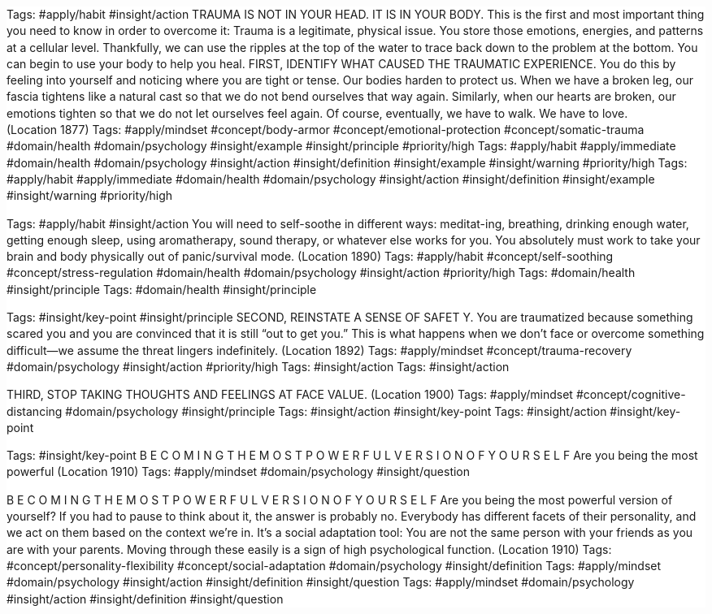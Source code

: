 Tags: #apply/habit #insight/action
TRAUMA IS NOT IN YOUR HEAD. IT IS IN YOUR BODY. This is the first and most important thing you need to know in order to overcome it: Trauma is a legitimate, physical issue. You store those emotions, energies, and patterns at a cellular level. Thankfully, we can use the ripples at the top of the water to trace back down to the problem at the bottom. You can begin to use your body to help you heal. FIRST, IDENTIFY WHAT CAUSED THE TRAUMATIC EXPERIENCE. You do this by feeling into yourself and noticing where you are tight or tense. Our bodies harden to protect us. When we have a broken leg, our fascia tightens like a natural cast so that we do not bend ourselves that way again. Similarly, when our hearts are broken, our emotions tighten so that we do not let ourselves feel again. Of course, eventually, we have to walk. We have to love. (Location 1877)
Tags: #apply/mindset #concept/body-armor #concept/emotional-protection #concept/somatic-trauma #domain/health #domain/psychology #insight/example #insight/principle #priority/high
Tags: #apply/habit #apply/immediate #domain/health #domain/psychology #insight/action #insight/definition #insight/example #insight/warning #priority/high
Tags: #apply/habit #apply/immediate #domain/health #domain/psychology #insight/action #insight/definition #insight/example #insight/warning #priority/high
  
Tags: #apply/habit #insight/action
You will need to self-soothe in different ways: meditat-ing, breathing, drinking enough water, getting enough sleep, using aromatherapy, sound therapy, or whatever else works for you. You absolutely must work to take your brain and body physically out of panic/survival mode. (Location 1890)
Tags: #apply/habit #concept/self-soothing #concept/stress-regulation #domain/health #domain/psychology #insight/action #priority/high
Tags: #domain/health #insight/principle
Tags: #domain/health #insight/principle
  
Tags: #insight/key-point #insight/principle
SECOND, REINSTATE A SENSE OF SAFET Y. You are traumatized because something scared you and you are convinced that it is still “out to get you.” This is what happens when we don’t face or overcome something difficult—we assume the threat lingers indefinitely. (Location 1892)
Tags: #apply/mindset #concept/trauma-recovery #domain/psychology #insight/action #priority/high
Tags: #insight/action
Tags: #insight/action
  
THIRD, STOP TAKING THOUGHTS AND FEELINGS AT FACE VALUE. (Location 1900)
Tags: #apply/mindset #concept/cognitive-distancing #domain/psychology #insight/principle
Tags: #insight/action #insight/key-point
Tags: #insight/action #insight/key-point
  
Tags: #insight/key-point
B E C O M I N G T H E M O S T P O W E R F U L V E R S I O N O F Y O U R S E L F Are you being the most powerful (Location 1910)
Tags: #apply/mindset #domain/psychology #insight/question
  
B E C O M I N G T H E M O S T P O W E R F U L V E R S I O N O F Y O U R S E L F Are you being the most powerful version of yourself? If you had to pause to think about it, the answer is probably no. Everybody has different facets of their personality, and we act on them based on the context we’re in. It’s a social adaptation tool: You are not the same person with your friends as you are with your parents. Moving through these easily is a sign of high psychological function. (Location 1910)
Tags: #concept/personality-flexibility #concept/social-adaptation #domain/psychology #insight/definition
Tags: #apply/mindset #domain/psychology #insight/action #insight/definition #insight/question
Tags: #apply/mindset #domain/psychology #insight/action #insight/definition #insight/question
  